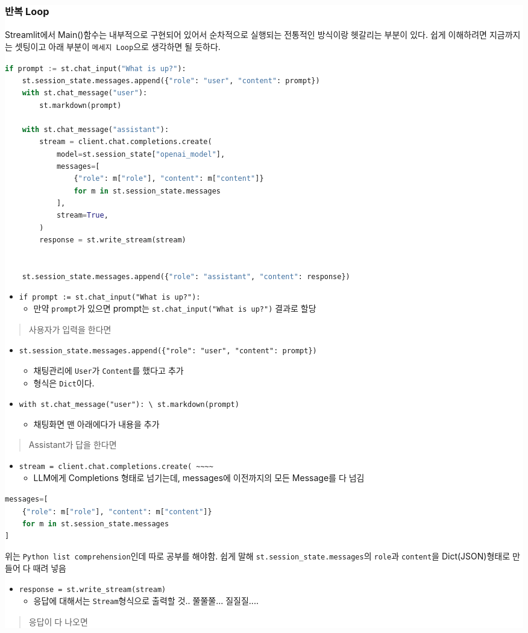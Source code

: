 ### 반복 Loop

Streamlit에서 Main()함수는 내부적으로 구현되어 있어서 순차적으로 실행되는 전통적인 방식이랑 헷갈리는 부분이 있다.
쉽게 이해하려면 지금까지는 셋팅이고 아래 부분이 `메세지 Loop`으로 생각하면 될 듯하다.

```python
if prompt := st.chat_input("What is up?"):
    st.session_state.messages.append({"role": "user", "content": prompt})
    with st.chat_message("user"):
        st.markdown(prompt)

    with st.chat_message("assistant"):
        stream = client.chat.completions.create(
            model=st.session_state["openai_model"],
            messages=[
                {"role": m["role"], "content": m["content"]}
                for m in st.session_state.messages
            ],
            stream=True,
        )
        response = st.write_stream(stream)

        
    st.session_state.messages.append({"role": "assistant", "content": response})
```

- `if prompt := st.chat_input("What is up?"):` 
  - 만약 `prompt`가 있으면 prompt는 `st.chat_input("What is up?")` 결과로 할당

> 사용자가 입력을 한다면

- `st.session_state.messages.append({"role": "user", "content": prompt})`
  - 채팅관리에 `User`가 `Content`를 했다고 추가
  - 형식은 `Dict`이다.

- `with st.chat_message("user"): \ st.markdown(prompt)`
  - 채팅화면 맨 아래에다가 내용을 추가

> Assistant가 답을 한다면

- `stream = client.chat.completions.create( ~~~~`
  - LLM에게 Completions 형태로 넘기는데, messages에 이전까지의 모든 Message를 다 넘김

```python
messages=[
    {"role": m["role"], "content": m["content"]}
    for m in st.session_state.messages
]
```

위는 `Python list comprehension`인데 따로 공부를 해야함. 쉽게 말해 `st.session_state.messages`의 `role`과 `content`을 Dict(JSON)형태로 만들어 다 때려 넣음

- `response = st.write_stream(stream)`
  - 응답에 대해서는 `Stream`형식으로 출력할 것.. 쭐쭐쭐... 질질질.... 

> 응답이 다 나오면
